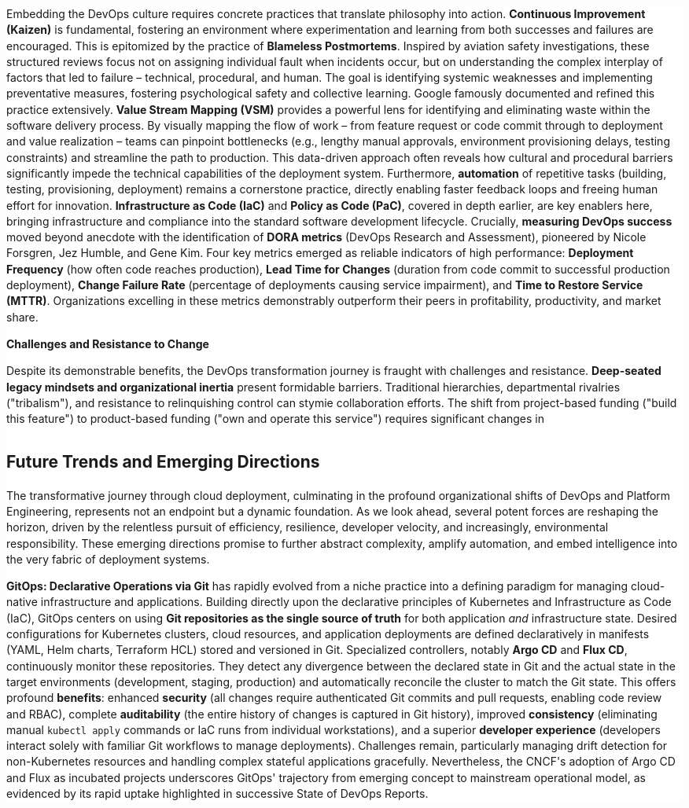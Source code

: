Embedding the DevOps culture requires concrete practices that translate philosophy into action. **Continuous Improvement (Kaizen)** is fundamental, fostering an environment where experimentation and learning from both successes and failures are encouraged. This is epitomized by the practice of **Blameless Postmortems**. Inspired by aviation safety investigations, these structured reviews focus not on assigning individual fault when incidents occur, but on understanding the complex interplay of factors that led to failure – technical, procedural, and human. The goal is identifying systemic weaknesses and implementing preventative measures, fostering psychological safety and collective learning. Google famously documented and refined this practice extensively. **Value Stream Mapping (VSM)** provides a powerful lens for identifying and eliminating waste within the software delivery process. By visually mapping the flow of work – from feature request or code commit through to deployment and value realization – teams can pinpoint bottlenecks (e.g., lengthy manual approvals, environment provisioning delays, testing constraints) and streamline the path to production. This data-driven approach often reveals how cultural and procedural barriers significantly impede the technical capabilities of the deployment system. Furthermore, **automation** of repetitive tasks (building, testing, provisioning, deployment) remains a cornerstone practice, directly enabling faster feedback loops and freeing human effort for innovation. **Infrastructure as Code (IaC)** and **Policy as Code (PaC)**, covered in depth earlier, are key enablers here, bringing infrastructure and compliance into the standard software development lifecycle. Crucially, **measuring DevOps success** moved beyond anecdote with the identification of **DORA metrics** (DevOps Research and Assessment), pioneered by Nicole Forsgren, Jez Humble, and Gene Kim. Four key metrics emerged as reliable indicators of high performance: **Deployment Frequency** (how often code reaches production), **Lead Time for Changes** (duration from code commit to successful production deployment), **Change Failure Rate** (percentage of deployments causing service impairment), and **Time to Restore Service (MTTR)**. Organizations excelling in these metrics demonstrably outperform their peers in profitability, productivity, and market share.

**Challenges and Resistance to Change**

Despite its demonstrable benefits, the DevOps transformation journey is fraught with challenges and resistance. **Deep-seated legacy mindsets and organizational inertia** present formidable barriers. Traditional hierarchies, departmental rivalries ("tribalism"), and resistance to relinquishing control can stymie collaboration efforts. The shift from project-based funding ("build this feature") to product-based funding ("own and operate this service") requires significant changes in

## Future Trends and Emerging Directions

The transformative journey through cloud deployment, culminating in the profound organizational shifts of DevOps and Platform Engineering, represents not an endpoint but a dynamic foundation. As we look ahead, several potent forces are reshaping the horizon, driven by the relentless pursuit of efficiency, resilience, developer velocity, and increasingly, environmental responsibility. These emerging directions promise to further abstract complexity, amplify automation, and embed intelligence into the very fabric of deployment systems.

**GitOps: Declarative Operations via Git** has rapidly evolved from a niche practice into a defining paradigm for managing cloud-native infrastructure and applications. Building directly upon the declarative principles of Kubernetes and Infrastructure as Code (IaC), GitOps centers on using **Git repositories as the single source of truth** for both application *and* infrastructure state. Desired configurations for Kubernetes clusters, cloud resources, and application deployments are defined declaratively in manifests (YAML, Helm charts, Terraform HCL) stored and versioned in Git. Specialized controllers, notably **Argo CD** and **Flux CD**, continuously monitor these repositories. They detect any divergence between the declared state in Git and the actual state in the target environments (development, staging, production) and automatically reconcile the cluster to match the Git state. This offers profound **benefits**: enhanced **security** (all changes require authenticated Git commits and pull requests, enabling code review and RBAC), complete **auditability** (the entire history of changes is captured in Git history), improved **consistency** (eliminating manual `kubectl apply` commands or IaC runs from individual workstations), and a superior **developer experience** (developers interact solely with familiar Git workflows to manage deployments). Challenges remain, particularly managing drift detection for non-Kubernetes resources and handling complex stateful applications gracefully. Nevertheless, the CNCF's adoption of Argo CD and Flux as incubated projects underscores GitOps' trajectory from emerging concept to mainstream operational model, as evidenced by its rapid uptake highlighted in successive State of DevOps Reports.
